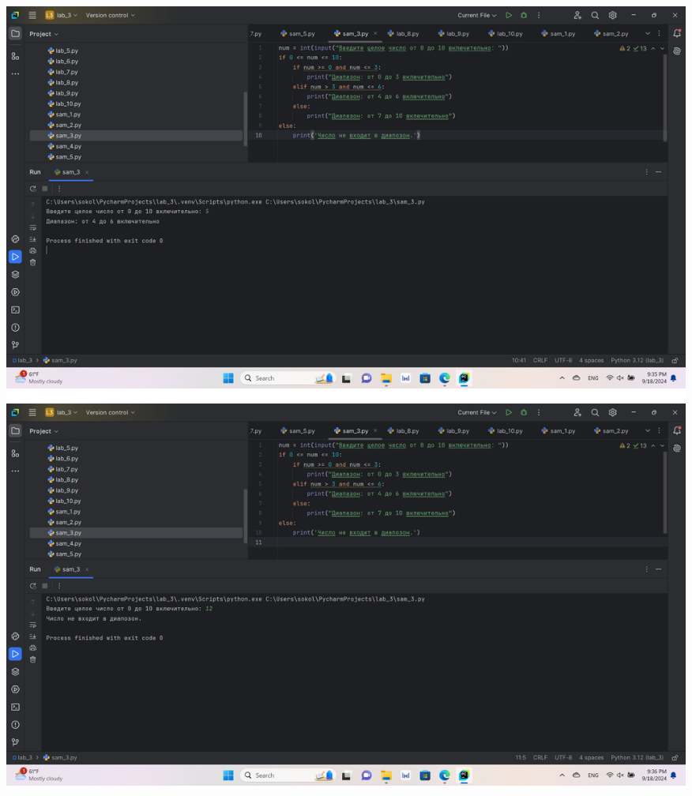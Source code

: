 ![Меню](https://github.com/KseniaSokolenko/PI/blob/theme_3/%D0%BA%D0%B0%D1%80%D1%82%D0%B8%D0%BD%D0%BA%D0%B8/s3.1.png)

![Меню](https://github.com/KseniaSokolenko/PI/blob/theme_3/%D0%BA%D0%B0%D1%80%D1%82%D0%B8%D0%BD%D0%BA%D0%B8/s3.2.png)
